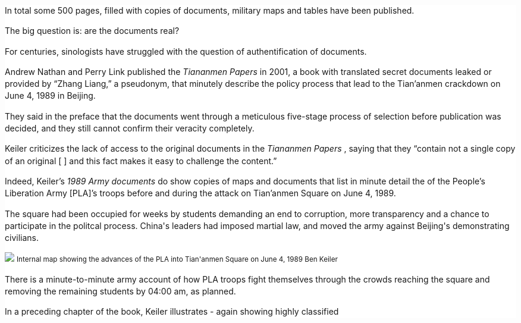 </p>
<p>
    In total some 500 pages, filled with copies of documents, military maps and tables have been published.
   </p>
<p>
    The big question is: are the documents real?
   </p>
<p>
    For centuries, sinologists have struggled with the question of authentification of documents.
   </p>
<p>
    Andrew Nathan and Perry Link published the
    <em>
     Tiananmen Papers
    </em>
    in 2001, a book with translated secret documents leaked or provided by “Zhang Liang,” a pseudonym, that minutely describe the policy process that lead to the Tian’anmen crackdown on June 4, 1989 in Beijing.
   </p>
<p>
    They said in the preface that the documents went through a meticulous five-stage process of selection before publication was decided, and they still cannot confirm their veracity completely.
   </p>
<p>
    Keiler criticizes the lack of access to the original documents in the
    <em>
     Tiananmen Papers
    </em>
    , saying that they “contain not a single copy of an original [ ] and this fact makes it easy to challenge the content.”
   </p>
<p>
    Indeed, Keiler’s
    <em>
     1989 Army documents
    </em>
    do show copies of maps and documents that list in minute detail the of the People’s Liberation Army [PLA]’s troops before and during the attack on Tian’anmen Square on June 4, 1989.
   </p>
<p>
    The square had been occupied for weeks by students demanding an end to corruption, more transparency and a chance to participate in the politcal process. China's leaders had imposed martial law, and moved the army against Beijing's demonstrating civilians.
   </p>
<div class="em-image orientation-left">
<div class="media">
<img src="http://scd.en.rfi.fr/sites/english.filesrfi/dynimagecache/0/0/586/438/344/257/sites/images.rfi.fr/files/aef_image/tiananmen_army_attack.jpg"/>
<small>
      Internal map showing the advances of the PLA into Tian'anmen Square on June 4, 1989
     </small>
<small>
      Ben Keiler
     </small>
</div>
</div>
<p>
    There is a minute-to-minute army account of how PLA troops fight themselves through the crowds reaching the square and removing the remaining students by 04:00 am, as planned.
   </p>
<p>
    In a preceding chapter of the book, Keiler illustrates - again showing highly classified
    <em>